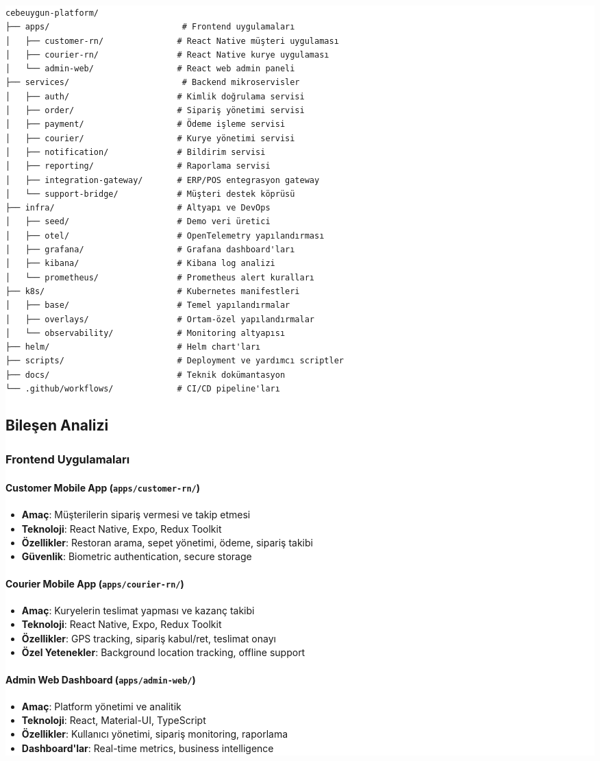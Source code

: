 ```
cebeuygun-platform/
├── apps/                           # Frontend uygulamaları
│   ├── customer-rn/               # React Native müşteri uygulaması
│   ├── courier-rn/                # React Native kurye uygulaması
│   └── admin-web/                 # React web admin paneli
├── services/                       # Backend mikroservisler
│   ├── auth/                      # Kimlik doğrulama servisi
│   ├── order/                     # Sipariş yönetimi servisi
│   ├── payment/                   # Ödeme işleme servisi
│   ├── courier/                   # Kurye yönetimi servisi
│   ├── notification/              # Bildirim servisi
│   ├── reporting/                 # Raporlama servisi
│   ├── integration-gateway/       # ERP/POS entegrasyon gateway
│   └── support-bridge/            # Müşteri destek köprüsü
├── infra/                         # Altyapı ve DevOps
│   ├── seed/                      # Demo veri üretici
│   ├── otel/                      # OpenTelemetry yapılandırması
│   ├── grafana/                   # Grafana dashboard'ları
│   ├── kibana/                    # Kibana log analizi
│   └── prometheus/                # Prometheus alert kuralları
├── k8s/                           # Kubernetes manifestleri
│   ├── base/                      # Temel yapılandırmalar
│   ├── overlays/                  # Ortam-özel yapılandırmalar
│   └── observability/             # Monitoring altyapısı
├── helm/                          # Helm chart'ları
├── scripts/                       # Deployment ve yardımcı scriptler
├── docs/                          # Teknik dokümantasyon
└── .github/workflows/             # CI/CD pipeline'ları
```

## Bileşen Analizi

### Frontend Uygulamaları

#### Customer Mobile App (`apps/customer-rn/`)
- **Amaç**: Müşterilerin sipariş vermesi ve takip etmesi
- **Teknoloji**: React Native, Expo, Redux Toolkit
- **Özellikler**: Restoran arama, sepet yönetimi, ödeme, sipariş takibi
- **Güvenlik**: Biometric authentication, secure storage

#### Courier Mobile App (`apps/courier-rn/`)
- **Amaç**: Kuryelerin teslimat yapması ve kazanç takibi
- **Teknoloji**: React Native, Expo, Redux Toolkit
- **Özellikler**: GPS tracking, sipariş kabul/ret, teslimat onayı
- **Özel Yetenekler**: Background location tracking, offline support

#### Admin Web Dashboard (`apps/admin-web/`)
- **Amaç**: Platform yönetimi ve analitik
- **Teknoloji**: React, Material-UI, TypeScript
- **Özellikler**: Kullanıcı yönetimi, sipariş monitoring, raporlama
- **Dashboard'lar**: Real-time metrics, business intelligence
